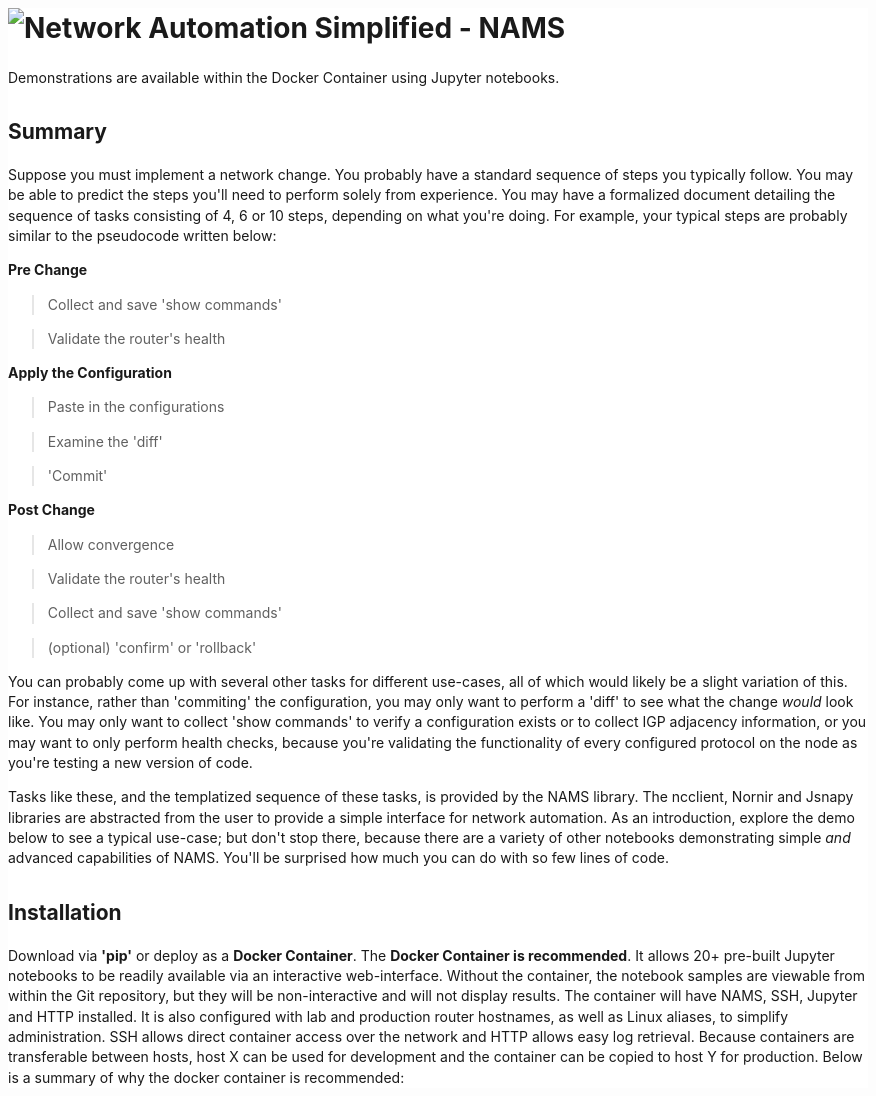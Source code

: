 <img style="float: left;" src="./samples/input/cox.png">

# Network Automation Simplified - NAMS
Demonstrations are available within the Docker Container using Jupyter notebooks.

## Summary 



Suppose you must implement a network change.  You probably have a standard sequence of steps you typically follow.  You may be able to predict the steps you'll need to perform solely from experience.  You may have a formalized document detailing the sequence of tasks consisting of 4, 6 or 10 steps, depending on what you're doing. For example, your typical steps are probably similar to the pseudocode written below:

**Pre Change**
> Collect and save 'show commands' 

> Validate the router's health 

**Apply the Configuration**
> Paste in the configurations 

> Examine the 'diff'

> 'Commit'

**Post Change**

> Allow convergence

> Validate the router's health 

> Collect and save 'show commands' 

> (optional) 'confirm' or 'rollback'  


You can probably come up with several other tasks for different use-cases, all of which would likely be a slight variation of this. For instance, rather than 'commiting' the configuration, you may only want to perform a 'diff' to see what the change *would* look like. You may only want to collect 'show commands' to verify a configuration exists or to collect IGP adjacency information, or you may want to only perform health checks, because you're validating the functionality of every configured protocol on the node as you're testing a new version of code.  

Tasks like these, and the templatized sequence of these tasks, is provided by the NAMS library. The ncclient, Nornir and Jsnapy libraries are abstracted from the user to provide a simple interface for network automation.  As an introduction, explore the demo below to see a typical use-case; but don't stop there, because there are a variety of other notebooks demonstrating simple *and* advanced capabilities of NAMS.  You'll be surprised how much you can do with so few lines of code.  

## Installation
Download via **'pip'** or deploy as a **Docker Container**.  The **Docker Container is recommended**.  It allows 20+ pre-built Jupyter notebooks to be readily available via an interactive web-interface.  Without the container, the notebook samples are viewable from within the Git repository, but they will be non-interactive and will not display results.  The container will have NAMS, SSH, Jupyter and HTTP installed.  It is also configured with lab and production router hostnames, as well as Linux aliases, to simplify administration. SSH allows direct container access over the network and HTTP allows easy log retrieval.  Because containers are transferable between hosts, host X can be used for development and the container can be copied to host Y for production.  Below is a summary of why the docker container is recommended:
